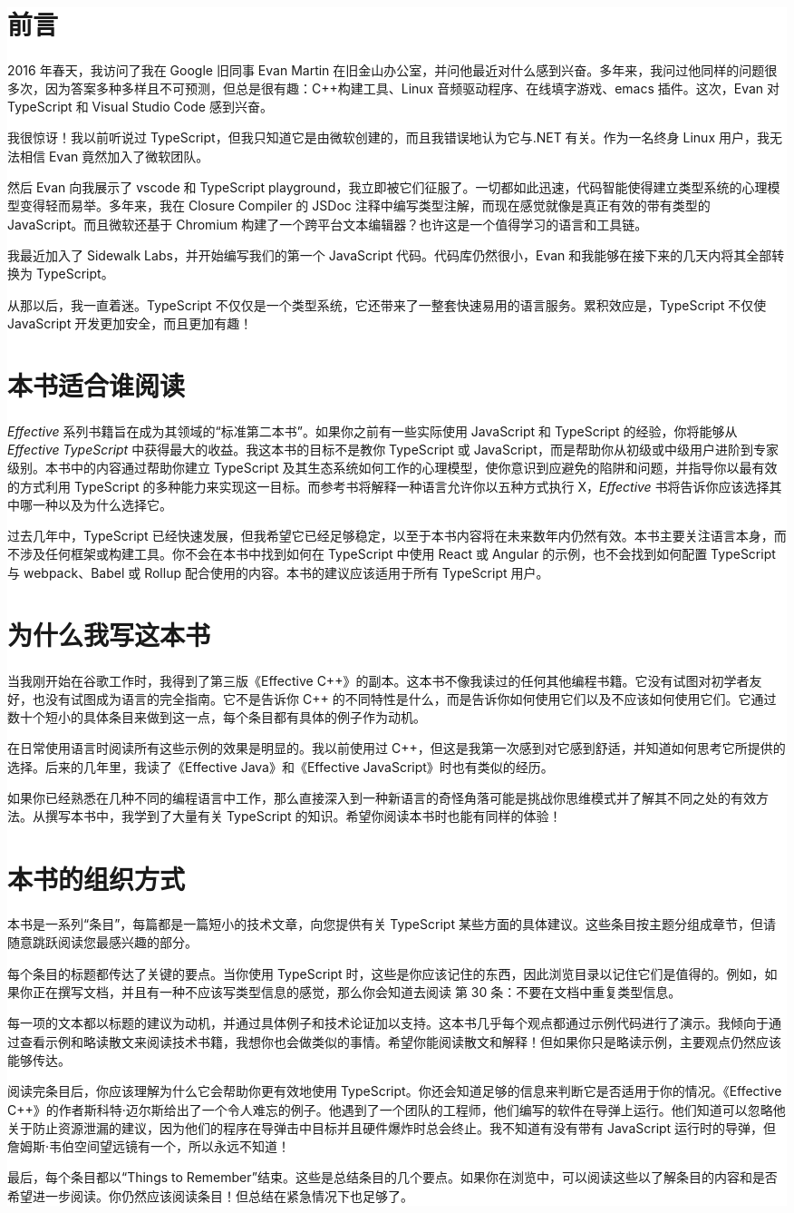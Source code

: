 # 前言

2016 年春天，我访问了我在 Google 旧同事 Evan Martin 在旧金山办公室，并问他最近对什么感到兴奋。多年来，我问过他同样的问题很多次，因为答案多种多样且不可预测，但总是很有趣：C++构建工具、Linux 音频驱动程序、在线填字游戏、emacs 插件。这次，Evan 对 TypeScript 和 Visual Studio Code 感到兴奋。

我很惊讶！我以前听说过 TypeScript，但我只知道它是由微软创建的，而且我错误地认为它与.NET 有关。作为一名终身 Linux 用户，我无法相信 Evan 竟然加入了微软团队。

然后 Evan 向我展示了 vscode 和 TypeScript playground，我立即被它们征服了。一切都如此迅速，代码智能使得建立类型系统的心理模型变得轻而易举。多年来，我在 Closure Compiler 的 JSDoc 注释中编写类型注解，而现在感觉就像是真正有效的带有类型的 JavaScript。而且微软还基于 Chromium 构建了一个跨平台文本编辑器？也许这是一个值得学习的语言和工具链。

我最近加入了 Sidewalk Labs，并开始编写我们的第一个 JavaScript 代码。代码库仍然很小，Evan 和我能够在接下来的几天内将其全部转换为 TypeScript。

从那以后，我一直着迷。TypeScript 不仅仅是一个类型系统，它还带来了一整套快速易用的语言服务。累积效应是，TypeScript 不仅使 JavaScript 开发更加安全，而且更加有趣！

# 本书适合谁阅读

*Effective* 系列书籍旨在成为其领域的“标准第二本书”。如果你之前有一些实际使用 JavaScript 和 TypeScript 的经验，你将能够从 *Effective TypeScript* 中获得最大的收益。我这本书的目标不是教你 TypeScript 或 JavaScript，而是帮助你从初级或中级用户进阶到专家级别。本书中的内容通过帮助你建立 TypeScript 及其生态系统如何工作的心理模型，使你意识到应避免的陷阱和问题，并指导你以最有效的方式利用 TypeScript 的多种能力来实现这一目标。而参考书将解释一种语言允许你以五种方式执行 X，*Effective* 书将告诉你应该选择其中哪一种以及为什么选择它。

过去几年中，TypeScript 已经快速发展，但我希望它已经足够稳定，以至于本书内容将在未来数年内仍然有效。本书主要关注语言本身，而不涉及任何框架或构建工具。你不会在本书中找到如何在 TypeScript 中使用 React 或 Angular 的示例，也不会找到如何配置 TypeScript 与 webpack、Babel 或 Rollup 配合使用的内容。本书的建议应该适用于所有 TypeScript 用户。

# 为什么我写这本书

当我刚开始在谷歌工作时，我得到了第三版《Effective C++》的副本。这本书不像我读过的任何其他编程书籍。它没有试图对初学者友好，也没有试图成为语言的完全指南。它不是告诉你 C++ 的不同特性是什么，而是告诉你如何使用它们以及不应该如何使用它们。它通过数十个短小的具体条目来做到这一点，每个条目都有具体的例子作为动机。

在日常使用语言时阅读所有这些示例的效果是明显的。我以前使用过 C++，但这是我第一次感到对它感到舒适，并知道如何思考它所提供的选择。后来的几年里，我读了《Effective Java》和《Effective JavaScript》时也有类似的经历。

如果你已经熟悉在几种不同的编程语言中工作，那么直接深入到一种新语言的奇怪角落可能是挑战你思维模式并了解其不同之处的有效方法。从撰写本书中，我学到了大量有关 TypeScript 的知识。希望你阅读本书时也能有同样的体验！

# 本书的组织方式

本书是一系列“条目”，每篇都是一篇短小的技术文章，向您提供有关 TypeScript 某些方面的具体建议。这些条目按主题分组成章节，但请随意跳跃阅读您最感兴趣的部分。

每个条目的标题都传达了关键的要点。当你使用 TypeScript 时，这些是你应该记住的东西，因此浏览目录以记住它们是值得的。例如，如果你正在撰写文档，并且有一种不应该写类型信息的感觉，那么你会知道去阅读 第 30 条：不要在文档中重复类型信息。

每一项的文本都以标题的建议为动机，并通过具体例子和技术论证加以支持。这本书几乎每个观点都通过示例代码进行了演示。我倾向于通过查看示例和略读散文来阅读技术书籍，我想你也会做类似的事情。希望你能阅读散文和解释！但如果你只是略读示例，主要观点仍然应该能够传达。

阅读完条目后，你应该理解为什么它会帮助你更有效地使用 TypeScript。你还会知道足够的信息来判断它是否适用于你的情况。《Effective C++》的作者斯科特·迈尔斯给出了一个令人难忘的例子。他遇到了一个团队的工程师，他们编写的软件在导弹上运行。他们知道可以忽略他关于防止资源泄漏的建议，因为他们的程序在导弹击中目标并且硬件爆炸时总会终止。我不知道有没有带有 JavaScript 运行时的导弹，但詹姆斯·韦伯空间望远镜有一个，所以永远不知道！

最后，每个条目都以“Things to Remember”结束。这些是总结条目的几个要点。如果你在浏览中，可以阅读这些以了解条目的内容和是否希望进一步阅读。你仍然应该阅读条目！但总结在紧急情况下也足够了。
